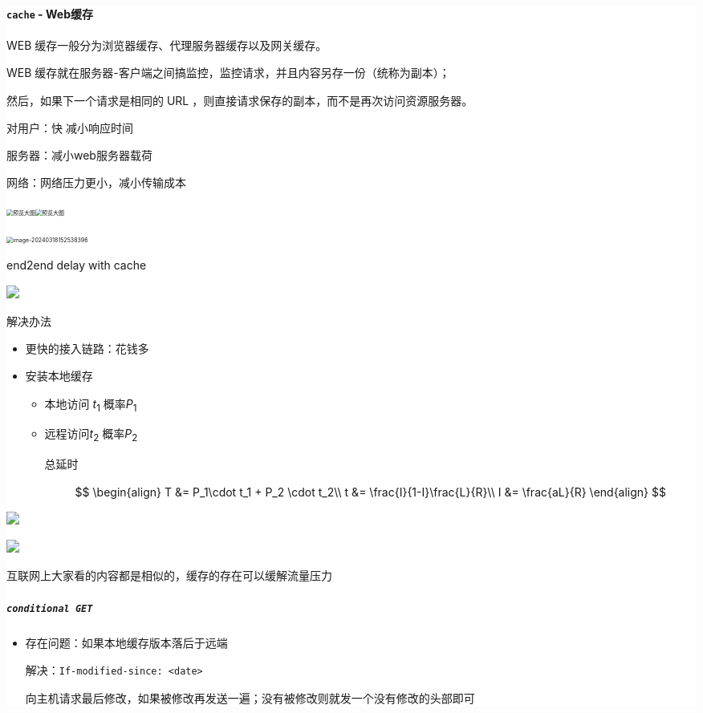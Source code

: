 #### `cache` - Web缓存

WEB 缓存一般分为浏览器缓存、代理服务器缓存以及网关缓存。

WEB 缓存就在服务器-客户端之间搞监控，监控请求，并且内容另存一份（统称为副本）；

然后，如果下一个请求是相同的  URL ，则直接请求保存的副本，而不是再次访问资源服务器。



对用户：快 减小响应时间

服务器：减小web服务器载荷

网络：网络压力更小，减小传输成本

<img src="https://data.educoder.net/api/attachments/543498" alt="预览大图" style="zoom:50%;" /><img src="https://data.educoder.net/api/attachments/543499" alt="预览大图" style="zoom:50%;" />



<img src="https://philfan-pic.oss-cn-beijing.aliyuncs.com/web_pic/CS__CN__assets__01-ApplicationLayer.assets__image-20240318152538396.webp" alt="image-20240318152538396" style="zoom:50%;" />

end2end delay with cache

![](https://philfan-pic.oss-cn-beijing.aliyuncs.com/web_pic/CS__CN__assets__01-ApplicationLayer.assets__image-20240129160059732.webp)

解决办法

- 更快的接入链路：花钱多

- 安装本地缓存

  - 本地访问 $t_1$ 概率$P_1$

  - 远程访问$t_2$ 概率$P_2$

    总延时

    $$
    \begin{align}
    T &= P_1\cdot t_1 + P_2 \cdot t_2\\
    t &= \frac{I}{1-I}\frac{L}{R}\\
    I &= \frac{aL}{R}
    \end{align}
    $$
    

![](https://philfan-pic.oss-cn-beijing.aliyuncs.com/web_pic/CS__CN__assets__01-ApplicationLayer.assets__image-20240129160659497.webp)

![](https://philfan-pic.oss-cn-beijing.aliyuncs.com/web_pic/CS__CN__assets__01-ApplicationLayer.assets__image-20240129160713797.webp)

互联网上大家看的内容都是相似的，缓存的存在可以缓解流量压力

##### `conditional GET`

- 存在问题：如果本地缓存版本落后于远端

  解决：`If-modified-since: <date>`

  向主机请求最后修改，如果被修改再发送一遍；没有被修改则就发一个没有修改的头部即可

